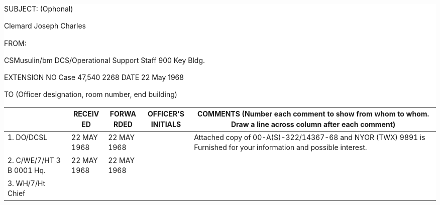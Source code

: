 SUBJECT: (Ophonal)

Clemard Joseph Charles

FROM:

CSMusulin/bm
DCS/Operational Support Staff
900 Key Bldg.

EXTENSION NO Case 47,540
2268
DATE 22 May 1968

TO (Officer designation, room number, end building)

|                           | RECEIVED    | FORWARDED   | OFFICER'S INITIALS | COMMENTS (Number each comment to show from whom to whom. Draw a line across column after each comment)                                                                                                                 |
| ------------------------- | ----------- | ----------- | ------------------ | ---------------------------------------------------------------------------------------------------------------------------------------------------------------------------------------------------------------------- |
| 1. DO/DCSL                | 22 MAY 1968 | 22 MAY 1968 |                    | Attached copy of 00-A(S)-322/14367-68 and NYOR (TWX) 9891 is Furnished for your information and possible interest.                                                                                                     |
| 2. C/WE/7/HT 3 B 0001 Hq. | 22 MAY 1968 | 22 MAY 1968 |                    |                                                                                                                                                                                                                        |
| 3. WH/7/Ht Chief          |             |             |                    |                                                                                                                                                                                                                        |
